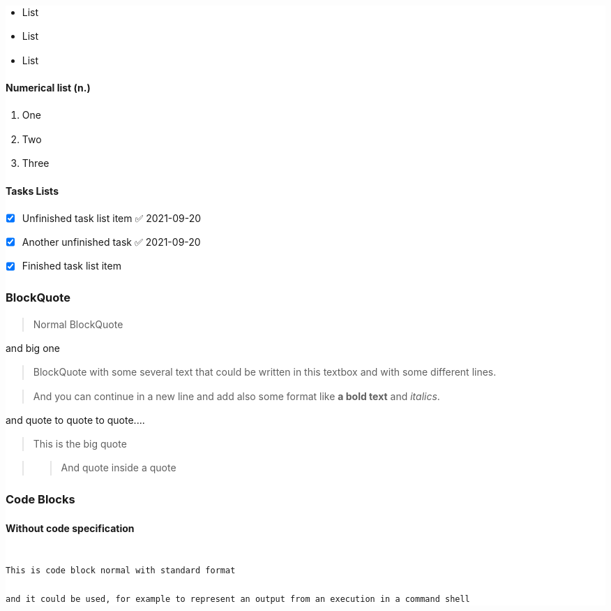 - List

- List

- List

  

#### Numerical list (n.)

1. One

2. Two

3. Three

  

#### Tasks Lists

  

- [x] Unfinished task list item ✅ 2021-09-20

- [x] Another unfinished task ✅ 2021-09-20

- [x] Finished task list item

  

### BlockQuote

> Normal BlockQuote

  

and big one

  

> BlockQuote with some several text that could be written in this textbox and with some different lines.

> And you can continue in a new line and add also some format like **a bold text** and *italics*.

  

and quote to quote to quote....

> This is the big quote

>> And quote inside a quote

  

### Code Blocks

#### Without code specification

```

This is code block normal with standard format

and it could be used, for example to represent an output from an execution in a command shell

```
